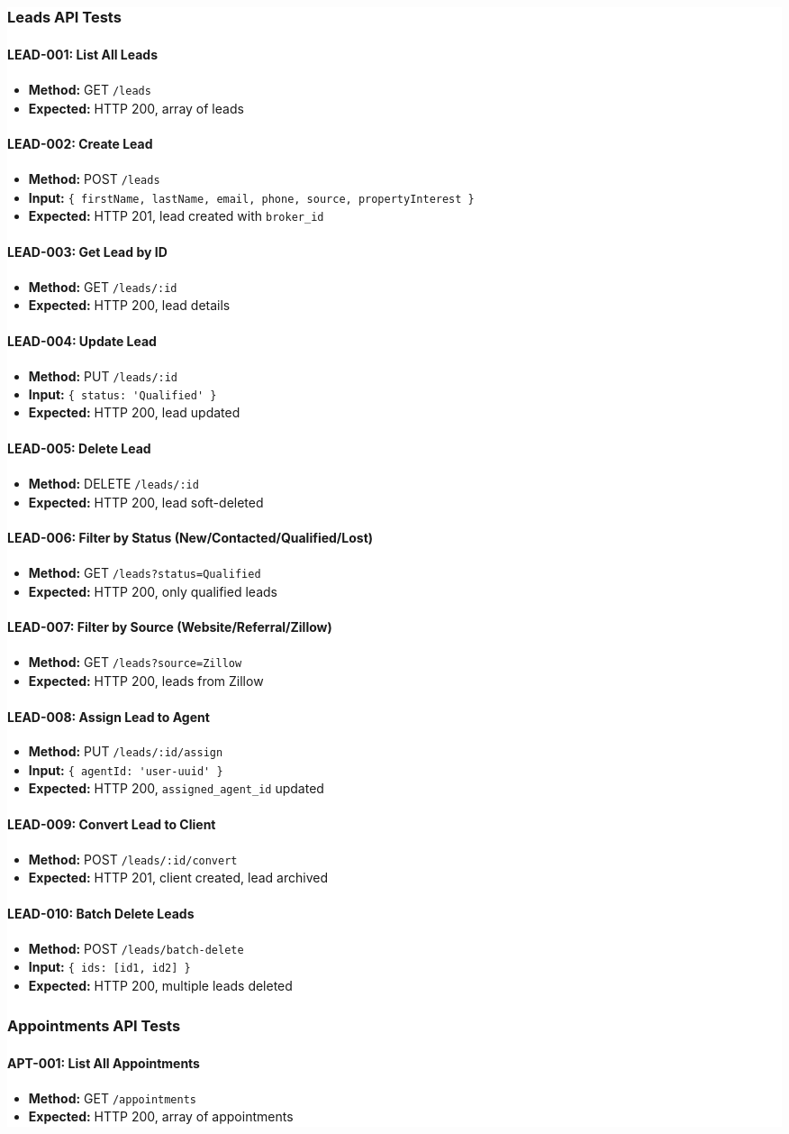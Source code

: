 ### Leads API Tests

#### LEAD-001: List All Leads
- **Method:** GET `/leads`
- **Expected:** HTTP 200, array of leads

#### LEAD-002: Create Lead
- **Method:** POST `/leads`
- **Input:** `{ firstName, lastName, email, phone, source, propertyInterest }`
- **Expected:** HTTP 201, lead created with `broker_id`

#### LEAD-003: Get Lead by ID
- **Method:** GET `/leads/:id`
- **Expected:** HTTP 200, lead details

#### LEAD-004: Update Lead
- **Method:** PUT `/leads/:id`
- **Input:** `{ status: 'Qualified' }`
- **Expected:** HTTP 200, lead updated

#### LEAD-005: Delete Lead
- **Method:** DELETE `/leads/:id`
- **Expected:** HTTP 200, lead soft-deleted

#### LEAD-006: Filter by Status (New/Contacted/Qualified/Lost)
- **Method:** GET `/leads?status=Qualified`
- **Expected:** HTTP 200, only qualified leads

#### LEAD-007: Filter by Source (Website/Referral/Zillow)
- **Method:** GET `/leads?source=Zillow`
- **Expected:** HTTP 200, leads from Zillow

#### LEAD-008: Assign Lead to Agent
- **Method:** PUT `/leads/:id/assign`
- **Input:** `{ agentId: 'user-uuid' }`
- **Expected:** HTTP 200, `assigned_agent_id` updated

#### LEAD-009: Convert Lead to Client
- **Method:** POST `/leads/:id/convert`
- **Expected:** HTTP 201, client created, lead archived

#### LEAD-010: Batch Delete Leads
- **Method:** POST `/leads/batch-delete`
- **Input:** `{ ids: [id1, id2] }`
- **Expected:** HTTP 200, multiple leads deleted

### Appointments API Tests

#### APT-001: List All Appointments
- **Method:** GET `/appointments`
- **Expected:** HTTP 200, array of appointments
